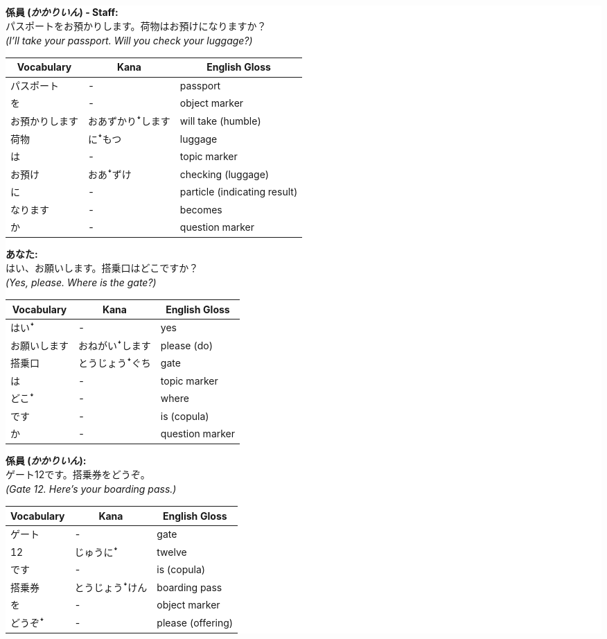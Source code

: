 **係員 (*かかりいん*) - Staff:**  
パスポートをお預かりします。荷物はお預けになりますか？  
*(I’ll take your passport. Will you check your luggage?)*

| Vocabulary | Kana           | English Gloss            |
|------------|----------------|--------------------------|
| パスポート | -              | passport                 |
| を         | -              | object marker            |
| お預かりします | おあずかりꜜします | will take (humble)       |
| 荷物       | にꜜもつ       | luggage                  |
| は         | -              | topic marker             |
| お預け     | おあꜜずけ     | checking (luggage)       |
| に         | -              | particle (indicating result) |
| なります   | -              | becomes                  |
| か         | -              | question marker          |

**あなた:**  
はい、お願いします。搭乗口はどこですか？  
*(Yes, please. Where is the gate?)*

| Vocabulary | Kana           | English Gloss            |
|------------|----------------|--------------------------|
| はいꜜ     | -              | yes                      |
| お願いします | おねがいꜜします | please (do)              |
| 搭乗口     | とうじょうꜜぐち | gate                     |
| は         | -              | topic marker             |
| どこꜜ     | -              | where                    |
| です       | -              | is (copula)              |
| か         | -              | question marker          |

**係員 (*かかりいん*):**  
ゲート12です。搭乗券をどうぞ。  
*(Gate 12. Here’s your boarding pass.)*

| Vocabulary | Kana           | English Gloss            |
|------------|----------------|--------------------------|
| ゲート     | -              | gate                     |
| 12         | じゅうにꜜ     | twelve                   |
| です       | -              | is (copula)              |
| 搭乗券     | とうじょうꜜけん | boarding pass            |
| を         | -              | object marker            |
| どうぞꜜ   | -              | please (offering)        |
